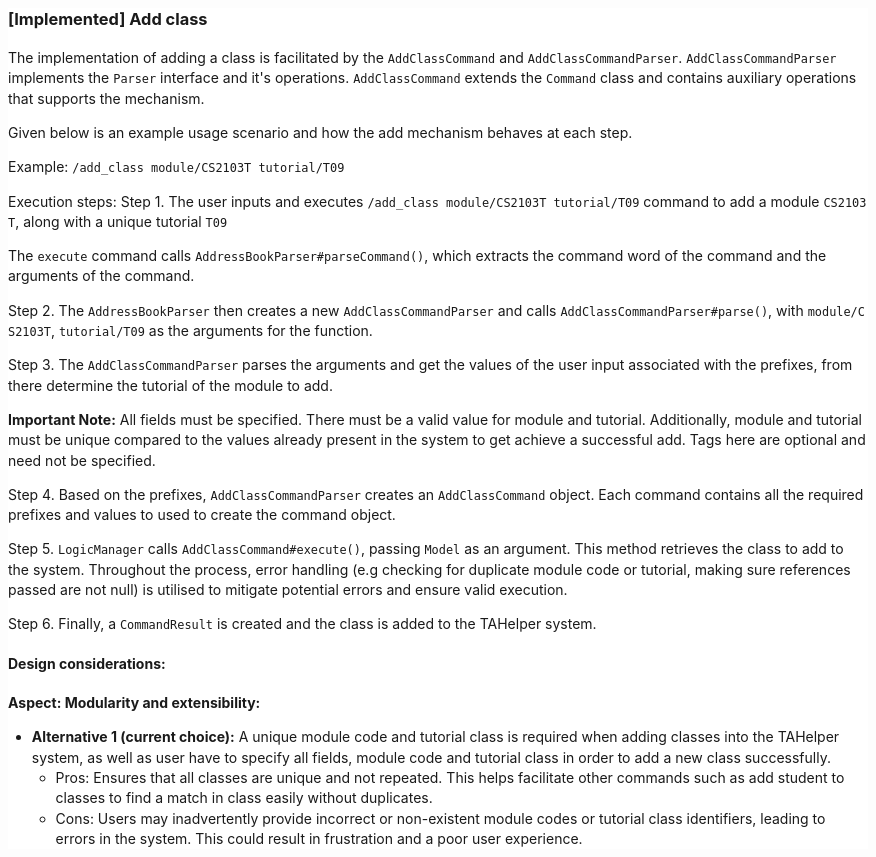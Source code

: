 ### \[Implemented\] Add class

The implementation of adding a class is facilitated by the `AddClassCommand` and `AddClassCommandParser`. `AddClassCommandParser` implements the `Parser` interface and it's operations. `AddClassCommand` extends the
`Command` class and contains auxiliary operations that supports the mechanism.

Given below is an example usage scenario and how the add mechanism behaves at each step.

Example: `/add_class module/CS2103T tutorial/T09`

<puml src="diagrams/AddClassSequence.puml" alt="AddClassSequence" />

Execution steps:
Step 1. The user inputs and executes `/add_class module/CS2103T tutorial/T09` command to add a module `CS2103T`, along with
a unique tutorial `T09`

The `execute` command calls `AddressBookParser#parseCommand()`, which extracts the command word of the command and the arguments of the command.

Step 2. The `AddressBookParser` then creates a new `AddClassCommandParser` and calls `AddClassCommandParser#parse()`, with `module/CS2103T`, `tutorial/T09` as the arguments for the function.

Step 3. The `AddClassCommandParser` parses the arguments and get the values of the user input associated with the prefixes, from there determine the tutorial of the module to add.

<box type="info" seamless>

**Important Note:** All fields must be specified. There must be a valid value for module and tutorial.
Additionally, module and tutorial must be unique compared to the values already present in the system to get achieve a successful add.
Tags here are optional and need not be specified.

</box>

Step 4. Based on the prefixes, `AddClassCommandParser` creates an `AddClassCommand` object. Each command contains all the required prefixes and values to used to create the command object.

Step 5. `LogicManager` calls `AddClassCommand#execute()`, passing `Model` as an argument. This method retrieves the class to add to the system.
Throughout the process, error handling (e.g checking for duplicate module code or tutorial, making sure references passed are not null) is utilised to mitigate potential errors and ensure valid execution.

Step 6. Finally, a `CommandResult` is created and the class is added to the TAHelper system.

#### Design considerations:

**Aspect: Modularity and extensibility:**

- **Alternative 1 (current choice):** A unique module code and tutorial class is required when adding classes into the TAHelper system, as well as user have to specify all fields, module code and tutorial class in order to add a new class successfully.
  - Pros: Ensures that all classes are unique and not repeated. This helps facilitate other commands such as add student to classes to find a match in class easily without duplicates.
  - Cons: Users may inadvertently provide incorrect or non-existent module codes or tutorial class identifiers, leading to errors in the system. This could result in frustration and a poor user experience.

